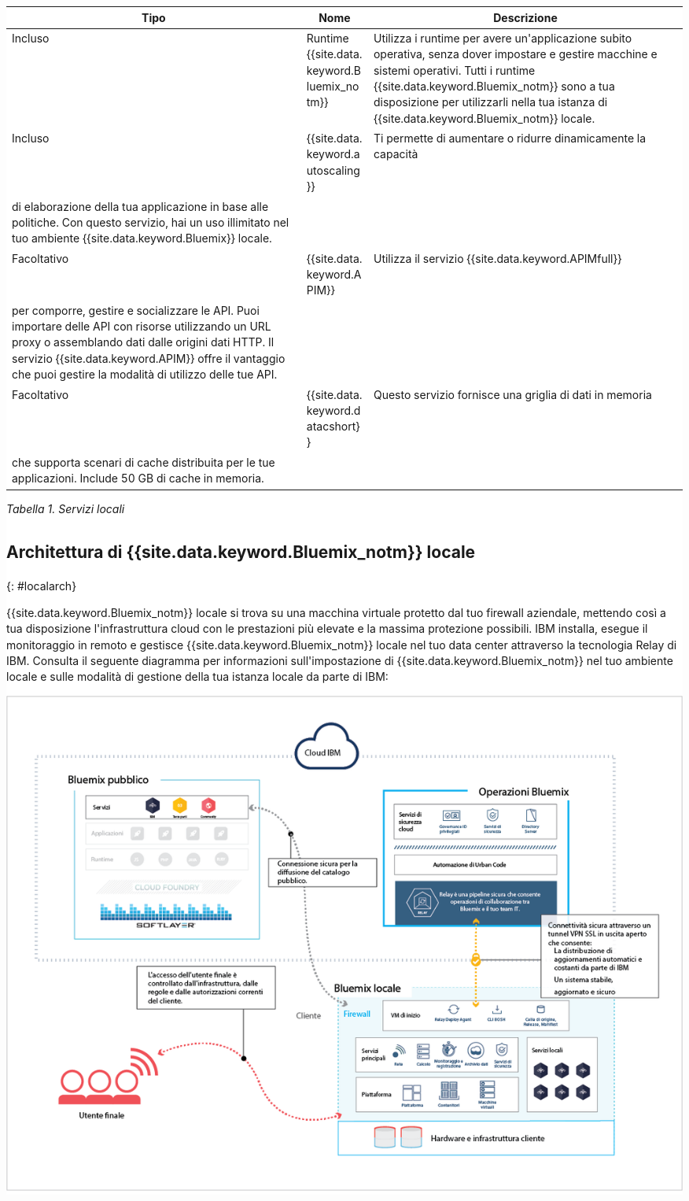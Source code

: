 | **Tipo** | **Nome** | **Descrizione** |
|----------|----------|-----------------|
|Incluso | Runtime {{site.data.keyword.Bluemix_notm}} | Utilizza i runtime per avere un'applicazione subito operativa, senza dover impostare e gestire macchine e sistemi operativi. Tutti i runtime {{site.data.keyword.Bluemix_notm}} sono a tua disposizione per utilizzarli nella tua istanza di {{site.data.keyword.Bluemix_notm}} locale.|
|Incluso | {{site.data.keyword.autoscaling}}| Ti permette di aumentare o ridurre dinamicamente la capacità
di elaborazione della tua applicazione in base alle politiche. Con questo servizio, hai un uso illimitato nel tuo ambiente {{site.data.keyword.Bluemix}} locale.|
|Facoltativo | {{site.data.keyword.APIM}} | Utilizza il servizio {{site.data.keyword.APIMfull}}
per comporre, gestire e socializzare le API. Puoi importare delle API con risorse utilizzando un URL proxy o assemblando dati dalle origini dati HTTP. Il servizio {{site.data.keyword.APIM}} offre il vantaggio che puoi gestire la modalità di utilizzo delle tue API. |
|Facoltativo | {{site.data.keyword.datacshort}} | Questo servizio fornisce una griglia di dati in memoria
che supporta scenari di cache distribuita per le tue applicazioni. Include 50 GB di cache in memoria. |

*Tabella 1. Servizi locali*

## Architettura di {{site.data.keyword.Bluemix_notm}} locale
{: #localarch}

{{site.data.keyword.Bluemix_notm}} locale si trova su una macchina virtuale protetto dal tuo firewall aziendale, mettendo così a tua disposizione l'infrastruttura cloud con le prestazioni più elevate e la massima protezione possibili. IBM installa, esegue il monitoraggio in remoto e gestisce {{site.data.keyword.Bluemix_notm}} locale nel tuo data center attraverso la tecnologia Relay di IBM. Consulta il seguente diagramma per informazioni sull'impostazione di {{site.data.keyword.Bluemix_notm}} nel tuo ambiente locale e sulle modalità di gestione della tua istanza locale da parte di IBM:

![{{site.data.keyword.Bluemix_notm}} locale.](images/localarch.png "Diagramma dell'architettura di Bluemix locale")
